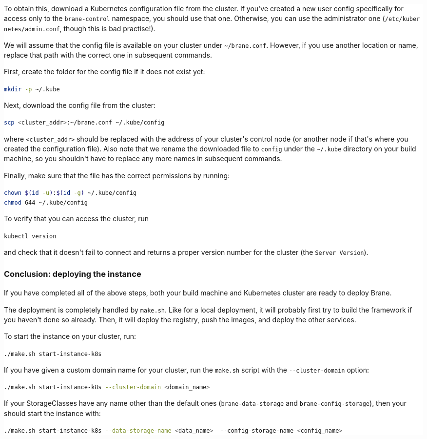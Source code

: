 To obtain this, download a Kubernetes configuration file from the cluster. If you've created a new user config specifically for access only to the `brane-control` namespace, you should use that one. Otherwise, you can use the administrator one (`/etc/kubernetes/admin.conf`, though this is bad practise!).

We will assume that the config file is available on your cluster under `~/brane.conf`. However, if you use another location or name, replace that path with the correct one in subsequent commands.

First, create the folder for the config file if it does not exist yet:
```bash
mkdir -p ~/.kube
```
Next, download the config file from the cluster:
```bash
scp <cluster_addr>:~/brane.conf ~/.kube/config
```
where `<cluster_addr>` should be replaced with the address of your cluster's control node (or another node if that's where you created the configuration file). Also note that we rename the downloaded file to `config` under the `~/.kube` directory on your build machine, so you shouldn't have to replace any more names in subsequent commands.

Finally, make sure that the file has the correct permissions by running:
```bash
chown $(id -u):$(id -g) ~/.kube/config
chmod 644 ~/.kube/config
```

To verify that you can access the cluster, run
```bash
kubectl version
```
and check that it doesn't fail to connect and returns a proper version number for the cluster (the `Server Version`).


### Conclusion: deploying the instance
If you have completed all of the above steps, both your build machine and Kubernetes cluster are ready to deploy Brane.

The deployment is completely handled by `make.sh`. Like for a local deployment, it will probably first try to build the framework if you haven't done so already. Then, it will deploy the registry, push the images, and deploy the other services.

To start the instance on your cluster, run:
```bash
./make.sh start-instance-k8s
```

If you have given a custom domain name for your cluster, run the `make.sh` script with the `--cluster-domain` option:
```bash
./make.sh start-instance-k8s --cluster-domain <domain_name>
```

If your StorageClasses have any name other than the default ones (`brane-data-storage` and `brane-config-storage`), then your should start the instance with:
```bash
./make.sh start-instance-k8s --data-storage-name <data_name>  --config-storage-name <config_name>
```
